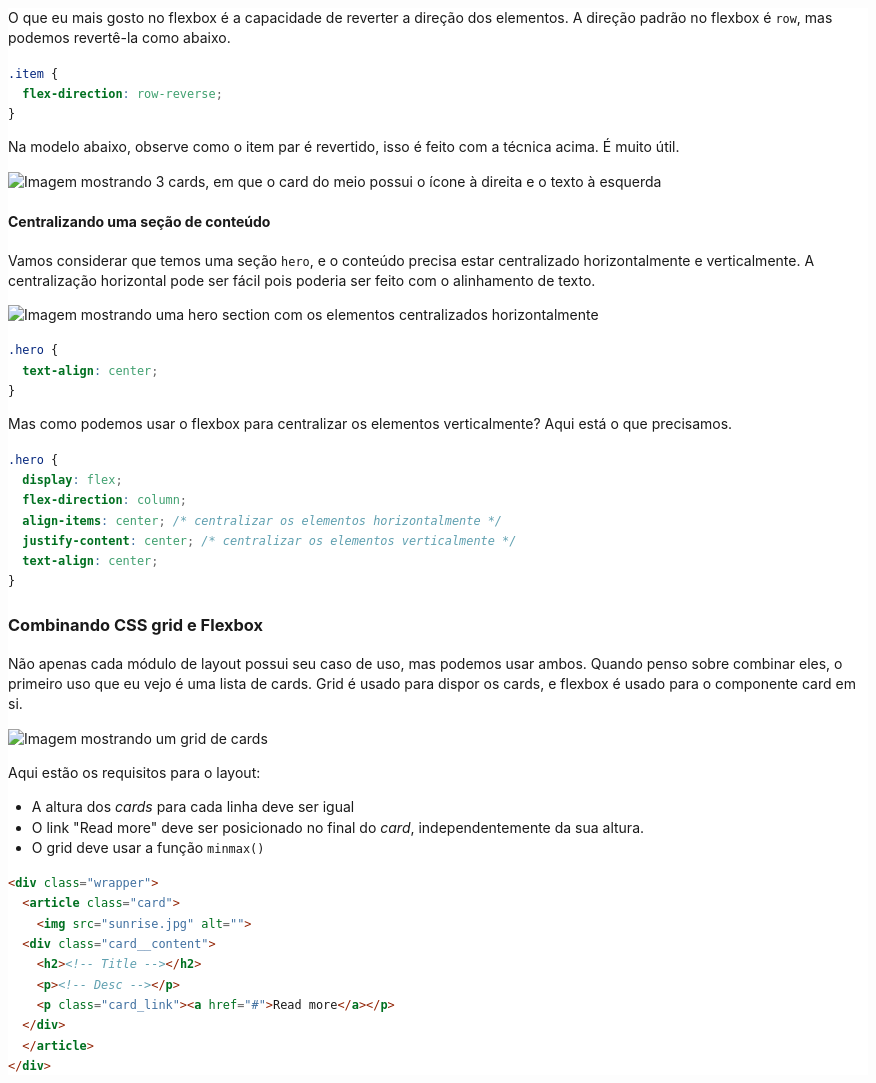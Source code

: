 O que eu mais gosto no flexbox é a capacidade de reverter a direção dos elementos. A direção padrão no flexbox é `row`, mas podemos revertê-la como abaixo.

```css
.item {
  flex-direction: row-reverse;
}
```

Na modelo abaixo, observe como o item par é revertido, isso é feito com a técnica acima. É muito útil.

![Imagem mostrando 3 cards, em que o card do meio possui o ícone à direita e o texto à esquerda](https://ishadeed.com/assets/grid-flex/flexbox-use-11.png)

#### Centralizando uma seção de conteúdo

Vamos considerar que temos uma seção `hero`, e o conteúdo precisa estar centralizado horizontalmente e verticalmente. A centralização horizontal pode ser fácil pois poderia ser feito com o alinhamento de texto.

![Imagem mostrando uma hero section com os elementos centralizados horizontalmente](https://ishadeed.com/assets/grid-flex/flexbox-use-12.png)

```css
.hero {
  text-align: center;
}
```

Mas como podemos usar o flexbox para centralizar os elementos verticalmente? Aqui está o que precisamos.

```css
.hero {
  display: flex;
  flex-direction: column;
  align-items: center; /* centralizar os elementos horizontalmente */
  justify-content: center; /* centralizar os elementos verticalmente */
  text-align: center;
}
```

### Combinando CSS grid e Flexbox

Não apenas cada módulo de layout possui seu caso de uso, mas podemos usar ambos. Quando penso sobre combinar eles, o primeiro uso que eu vejo é uma lista de cards. Grid é usado para dispor os cards, e flexbox é usado para o componente card em si.

![Imagem mostrando um grid de cards](https://ishadeed.com/assets/grid-flex/grid-and-flex.png)

Aqui estão os requisitos para o layout:
* A altura dos *cards* para cada linha deve ser igual
* O link "Read more" deve ser posicionado no final do *card*, independentemente da sua altura.
* O grid deve usar a função `minmax()`

```html
<div class="wrapper">
  <article class="card">
    <img src="sunrise.jpg" alt="">
  <div class="card__content">
    <h2><!-- Title --></h2>
    <p><!-- Desc --></p>
    <p class="card_link"><a href="#">Read more</a></p>
  </div>
  </article>
</div>
```
